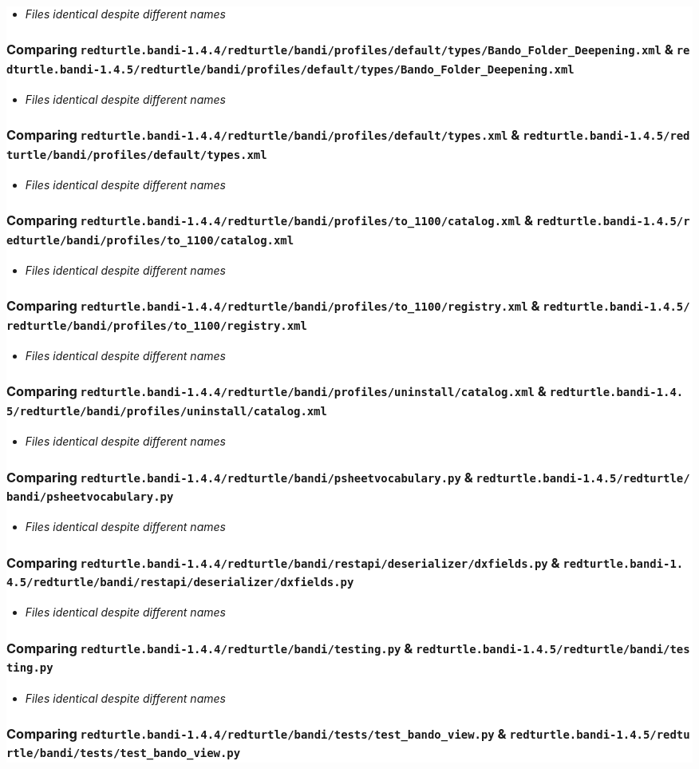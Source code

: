  * *Files identical despite different names*

### Comparing `redturtle.bandi-1.4.4/redturtle/bandi/profiles/default/types/Bando_Folder_Deepening.xml` & `redturtle.bandi-1.4.5/redturtle/bandi/profiles/default/types/Bando_Folder_Deepening.xml`

 * *Files identical despite different names*

### Comparing `redturtle.bandi-1.4.4/redturtle/bandi/profiles/default/types.xml` & `redturtle.bandi-1.4.5/redturtle/bandi/profiles/default/types.xml`

 * *Files identical despite different names*

### Comparing `redturtle.bandi-1.4.4/redturtle/bandi/profiles/to_1100/catalog.xml` & `redturtle.bandi-1.4.5/redturtle/bandi/profiles/to_1100/catalog.xml`

 * *Files identical despite different names*

### Comparing `redturtle.bandi-1.4.4/redturtle/bandi/profiles/to_1100/registry.xml` & `redturtle.bandi-1.4.5/redturtle/bandi/profiles/to_1100/registry.xml`

 * *Files identical despite different names*

### Comparing `redturtle.bandi-1.4.4/redturtle/bandi/profiles/uninstall/catalog.xml` & `redturtle.bandi-1.4.5/redturtle/bandi/profiles/uninstall/catalog.xml`

 * *Files identical despite different names*

### Comparing `redturtle.bandi-1.4.4/redturtle/bandi/psheetvocabulary.py` & `redturtle.bandi-1.4.5/redturtle/bandi/psheetvocabulary.py`

 * *Files identical despite different names*

### Comparing `redturtle.bandi-1.4.4/redturtle/bandi/restapi/deserializer/dxfields.py` & `redturtle.bandi-1.4.5/redturtle/bandi/restapi/deserializer/dxfields.py`

 * *Files identical despite different names*

### Comparing `redturtle.bandi-1.4.4/redturtle/bandi/testing.py` & `redturtle.bandi-1.4.5/redturtle/bandi/testing.py`

 * *Files identical despite different names*

### Comparing `redturtle.bandi-1.4.4/redturtle/bandi/tests/test_bando_view.py` & `redturtle.bandi-1.4.5/redturtle/bandi/tests/test_bando_view.py`
